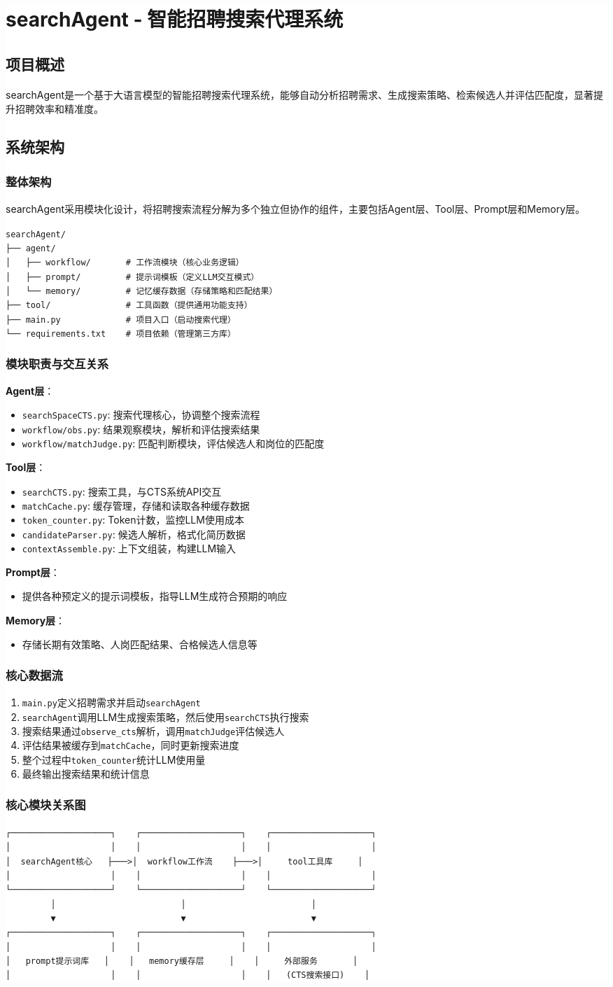 # searchAgent - 智能招聘搜索代理系统

## 项目概述
searchAgent是一个基于大语言模型的智能招聘搜索代理系统，能够自动分析招聘需求、生成搜索策略、检索候选人并评估匹配度，显著提升招聘效率和精准度。

## 系统架构

### 整体架构
searchAgent采用模块化设计，将招聘搜索流程分解为多个独立但协作的组件，主要包括Agent层、Tool层、Prompt层和Memory层。

```
searchAgent/
├── agent/
│   ├── workflow/       # 工作流模块（核心业务逻辑）
│   ├── prompt/         # 提示词模板（定义LLM交互模式）
│   └── memory/         # 记忆缓存数据（存储策略和匹配结果）
├── tool/               # 工具函数（提供通用功能支持）
├── main.py             # 项目入口（启动搜索代理）
└── requirements.txt    # 项目依赖（管理第三方库）
```

### 模块职责与交互关系

**Agent层**：
- `searchSpaceCTS.py`: 搜索代理核心，协调整个搜索流程
- `workflow/obs.py`: 结果观察模块，解析和评估搜索结果
- `workflow/matchJudge.py`: 匹配判断模块，评估候选人和岗位的匹配度

**Tool层**：
- `searchCTS.py`: 搜索工具，与CTS系统API交互
- `matchCache.py`: 缓存管理，存储和读取各种缓存数据
- `token_counter.py`: Token计数，监控LLM使用成本
- `candidateParser.py`: 候选人解析，格式化简历数据
- `contextAssemble.py`: 上下文组装，构建LLM输入

**Prompt层**：
- 提供各种预定义的提示词模板，指导LLM生成符合预期的响应

**Memory层**：
- 存储长期有效策略、人岗匹配结果、合格候选人信息等

### 核心数据流
1. `main.py`定义招聘需求并启动`searchAgent`
2. `searchAgent`调用LLM生成搜索策略，然后使用`searchCTS`执行搜索
3. 搜索结果通过`observe_cts`解析，调用`matchJudge`评估候选人
4. 评估结果被缓存到`matchCache`，同时更新搜索进度
5. 整个过程中`token_counter`统计LLM使用量
6. 最终输出搜索结果和统计信息

### 核心模块关系图
```
┌────────────────────┐    ┌────────────────────┐    ┌────────────────────┐
│                    │    │                    │    │                    │
│  searchAgent核心   ├───>│  workflow工作流    ├───>│     tool工具库     │
│                    │    │                    │    │                    │
└────────────────────┘    └────────────────────┘    └────────────────────┘
         │                         │                         │
         ▼                         ▼                         ▼
┌────────────────────┐    ┌────────────────────┐    ┌────────────────────┐
│                    │    │                    │    │                    │
│   prompt提示词库   │    │   memory缓存层     │    │     外部服务       │
│                    │    │                    │    │   (CTS搜索接口)    │
```